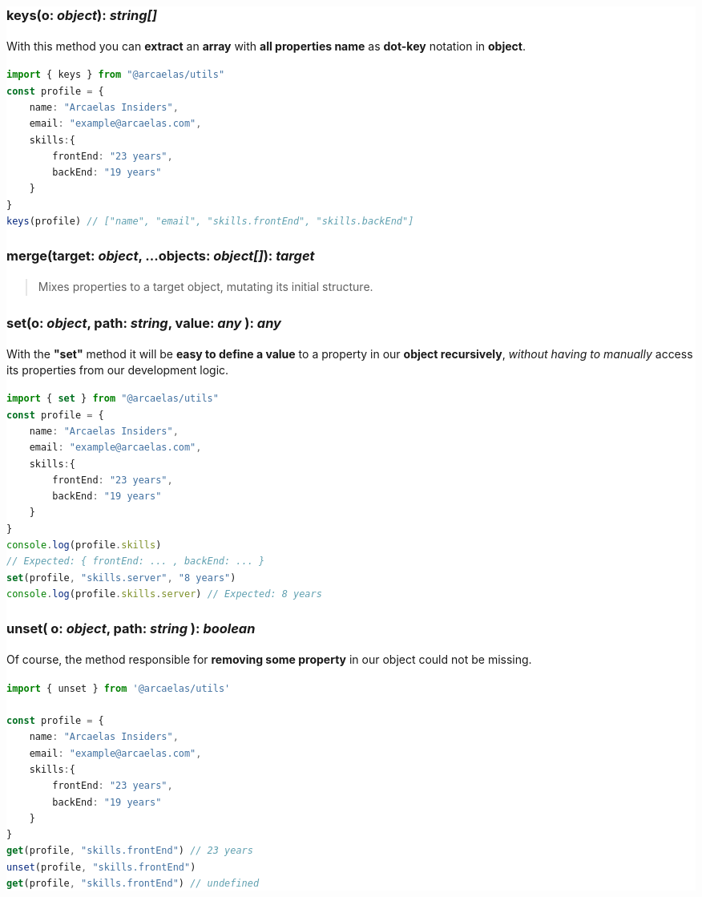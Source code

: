 ### keys(o: *object*): *string[]*
With this method you can **extract** an **array** with **all properties name** as **dot-key** notation in **object**.
```ts
import { keys } from "@arcaelas/utils"
const profile = {
	name: "Arcaelas Insiders",
	email: "example@arcaelas.com",
	skills:{
		frontEnd: "23 years",
		backEnd: "19 years"
	}
}
keys(profile) // ["name", "email", "skills.frontEnd", "skills.backEnd"]
```

### merge(target: *object*, ...objects: *object[]*): *target*
> Mixes properties to a target object, mutating its initial structure.

### set(o: *object*, path: *string*, value: *any* ): *any*
With the **"set"** method it will be **easy to define a value** to a property in our **object recursively**, *without having to manually* access its properties from our development logic.
```ts
import { set } from "@arcaelas/utils"
const profile = {
	name: "Arcaelas Insiders",
	email: "example@arcaelas.com",
	skills:{
		frontEnd: "23 years",
		backEnd: "19 years"
	}
}
console.log(profile.skills)
// Expected: { frontEnd: ... , backEnd: ... }
set(profile, "skills.server", "8 years")
console.log(profile.skills.server) // Expected: 8 years
```

### unset( o: *object*, path: *string* ): *boolean*
Of course, the method responsible for **removing some property** in our object could not be missing.
```ts
import { unset } from '@arcaelas/utils'

const profile = {
	name: "Arcaelas Insiders",
	email: "example@arcaelas.com",
	skills:{
		frontEnd: "23 years",
		backEnd: "19 years"
	}
}
get(profile, "skills.frontEnd") // 23 years
unset(profile, "skills.frontEnd")
get(profile, "skills.frontEnd") // undefined
```
